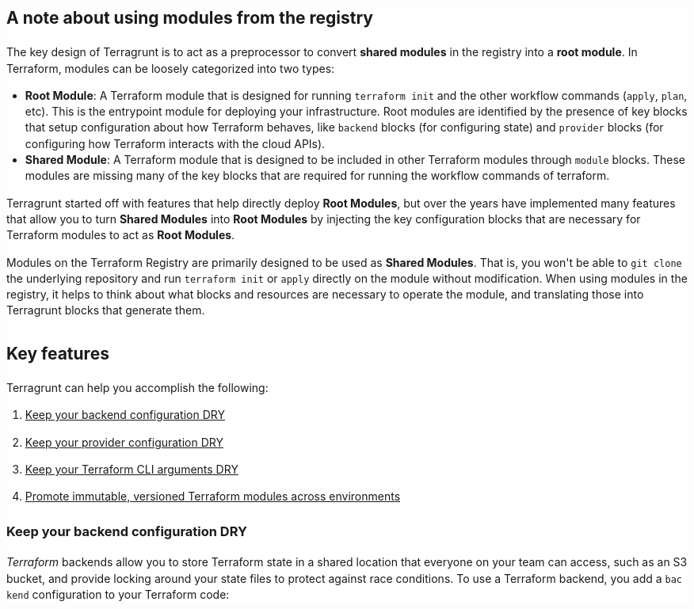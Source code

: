 
## A note about using modules from the registry

The key design of Terragrunt is to act as a preprocessor to convert **shared modules** in the registry into a **root
module**. In Terraform, modules can be loosely categorized into two types:

* **Root Module**: A Terraform module that is designed for running `terraform init` and the other workflow commands
  (`apply`, `plan`, etc). This is the entrypoint module for deploying your infrastructure. Root modules are identified
  by the presence of key blocks that setup configuration about how Terraform behaves, like `backend` blocks (for
  configuring state) and `provider` blocks (for configuring how Terraform interacts with the cloud APIs).
* **Shared Module**: A Terraform module that is designed to be included in other Terraform modules through `module`
  blocks. These modules are missing many of the key blocks that are required for running the workflow commands of
  terraform.

Terragrunt started off with features that help directly deploy **Root Modules**, but over the years have implemented
many features that allow you to turn **Shared Modules** into **Root Modules**  by injecting the key configuration
blocks that are necessary for Terraform modules to act as **Root Modules**.

Modules on the Terraform Registry are primarily designed to be used as **Shared Modules**. That is, you won't be able to
`git clone` the underlying repository and run `terraform init` or `apply` directly on the module without modification.
When using modules in the registry, it helps to think about what blocks and resources are necessary to operate the
module, and translating those into Terragrunt blocks that generate them.


## Key features

Terragrunt can help you accomplish the following:

1.  [Keep your backend configuration DRY](#keep-your-backend-configuration-dry)

1.  [Keep your provider configuration DRY](#keep-your-provider-configuration-dry)

1.  [Keep your Terraform CLI arguments DRY](#keep-your-terraform-cli-arguments-dry)

1.  [Promote immutable, versioned Terraform modules across environments](#promote-immutable-versioned-terraform-modules-across-environments)

### Keep your backend configuration DRY

*Terraform* backends allow you to store Terraform state in a shared location that everyone on your team can access, such as an S3 bucket, and provide locking around your state files to protect against race conditions. To use a Terraform backend, you add a `backend` configuration to your Terraform code:
